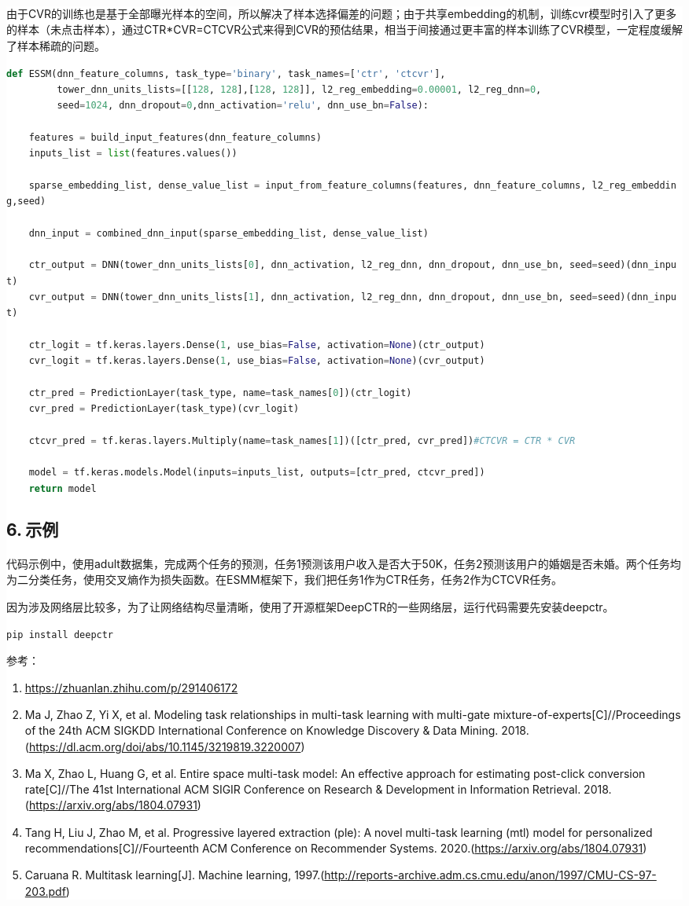 由于CVR的训练也是基于全部曝光样本的空间，所以解决了样本选择偏差的问题；由于共享embedding的机制，训练cvr模型时引入了更多的样本（未点击样本），通过CTR*CVR=CTCVR公式来得到CVR的预估结果，相当于间接通过更丰富的样本训练了CVR模型，一定程度缓解了样本稀疏的问题。

```python
def ESSM(dnn_feature_columns, task_type='binary', task_names=['ctr', 'ctcvr'],
         tower_dnn_units_lists=[[128, 128],[128, 128]], l2_reg_embedding=0.00001, l2_reg_dnn=0,
         seed=1024, dnn_dropout=0,dnn_activation='relu', dnn_use_bn=False):

    features = build_input_features(dnn_feature_columns)
    inputs_list = list(features.values())

    sparse_embedding_list, dense_value_list = input_from_feature_columns(features, dnn_feature_columns, l2_reg_embedding,seed)

    dnn_input = combined_dnn_input(sparse_embedding_list, dense_value_list)

    ctr_output = DNN(tower_dnn_units_lists[0], dnn_activation, l2_reg_dnn, dnn_dropout, dnn_use_bn, seed=seed)(dnn_input)
    cvr_output = DNN(tower_dnn_units_lists[1], dnn_activation, l2_reg_dnn, dnn_dropout, dnn_use_bn, seed=seed)(dnn_input)

    ctr_logit = tf.keras.layers.Dense(1, use_bias=False, activation=None)(ctr_output)
    cvr_logit = tf.keras.layers.Dense(1, use_bias=False, activation=None)(cvr_output)

    ctr_pred = PredictionLayer(task_type, name=task_names[0])(ctr_logit)
    cvr_pred = PredictionLayer(task_type)(cvr_logit)

    ctcvr_pred = tf.keras.layers.Multiply(name=task_names[1])([ctr_pred, cvr_pred])#CTCVR = CTR * CVR

    model = tf.keras.models.Model(inputs=inputs_list, outputs=[ctr_pred, ctcvr_pred])
    return model
```



## 6. 示例

代码示例中，使用adult数据集，完成两个任务的预测，任务1预测该用户收入是否大于50K，任务2预测该用户的婚姻是否未婚。两个任务均为二分类任务，使用交叉熵作为损失函数。在ESMM框架下，我们把任务1作为CTR任务，任务2作为CTCVR任务。

因为涉及网络层比较多，为了让网络结构尽量清晰，使用了开源框架DeepCTR的一些网络层，运行代码需要先安装deepctr。

```shell
pip install deepctr
```



参考：

1. https://zhuanlan.zhihu.com/p/291406172

2. Ma J, Zhao Z, Yi X, et al. Modeling task relationships in multi-task learning with multi-gate mixture-of-experts[C]//Proceedings of the 24th ACM SIGKDD International Conference on Knowledge Discovery & Data Mining. 2018.(https://dl.acm.org/doi/abs/10.1145/3219819.3220007)
3.  Ma X, Zhao L, Huang G, et al. Entire space multi-task model: An effective approach for estimating post-click conversion rate[C]//The 41st International ACM SIGIR Conference on Research & Development in Information Retrieval. 2018.(https://arxiv.org/abs/1804.07931)
4. Tang H, Liu J, Zhao M, et al. Progressive layered extraction (ple): A novel multi-task learning (mtl) model for personalized recommendations[C]//Fourteenth ACM Conference on Recommender Systems. 2020.(https://arxiv.org/abs/1804.07931)
5.  Caruana R. Multitask learning[J]. Machine learning, 1997.(http://reports-archive.adm.cs.cmu.edu/anon/1997/CMU-CS-97-203.pdf)



